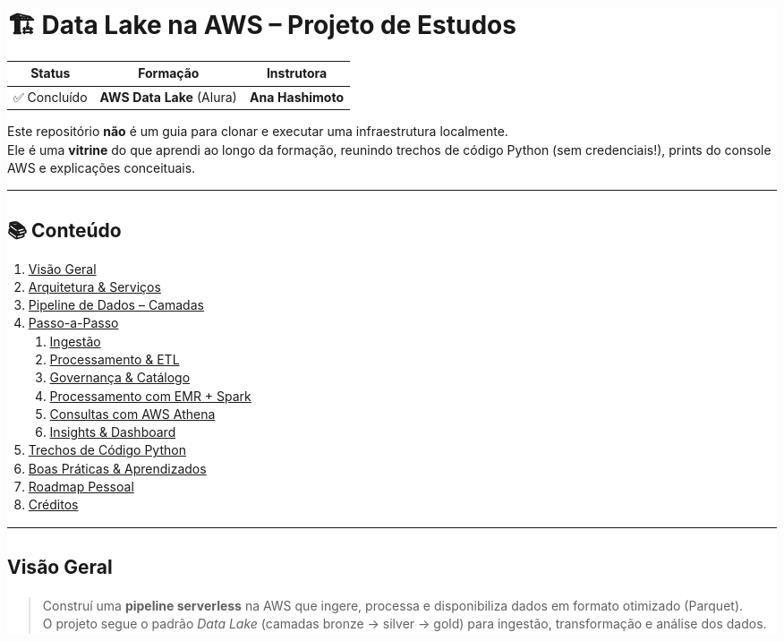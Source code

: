 # 🏗️ Data Lake na AWS – Projeto de Estudos

<div align="center">

| Status | Formação | Instrutora |
| ------ | -------- | ---------- |
| ✅ Concluído | **AWS Data Lake** (Alura) | **Ana Hashimoto** |

</div>

Este repositório **não** é um guia para clonar e executar uma infraestrutura localmente.  
Ele é uma **vitrine** do que aprendi ao longo da formação, reunindo trechos de código Python (sem credenciais!), prints do console AWS e explicações conceituais.

---

## 📚 Conteúdo
1. [Visão Geral](#visão-geral)  
2. [Arquitetura & Serviços](#arquitetura--serviços)  
3. [Pipeline de Dados – Camadas](#pipeline-de-dados--camadas)  
4. [Passo-a-Passo](#passo-a-passo)  
   1. [Ingestão](#1-ingestão)  
   2. [Processamento & ETL](#2-processamento--etl)  
   3. [Governança & Catálogo](#3-governança--catálogo)  
   4. [Processamento com EMR + Spark](#4-processamento-com-emr--spark)
   5. [Consultas com AWS Athena](#5-consultas-com-aws-athena)
   6. [Insights & Dashboard](#6-insights--dashboard)  
5. [Trechos de Código Python](#trechos-de-código-python)  
6. [Boas Práticas & Aprendizados](#boas-práticas--aprendizados)  
7. [Roadmap Pessoal](#roadmap-pessoal)  
8. [Créditos](#créditos)

---

## Visão Geral

> Construí uma **pipeline serverless** na AWS que ingere, processa e disponibiliza dados em formato otimizado (Parquet).  
> O projeto segue o padrão *Data Lake* (camadas bronze → silver → gold) para ingestão, transformação e análise dos dados.


<p align="center">